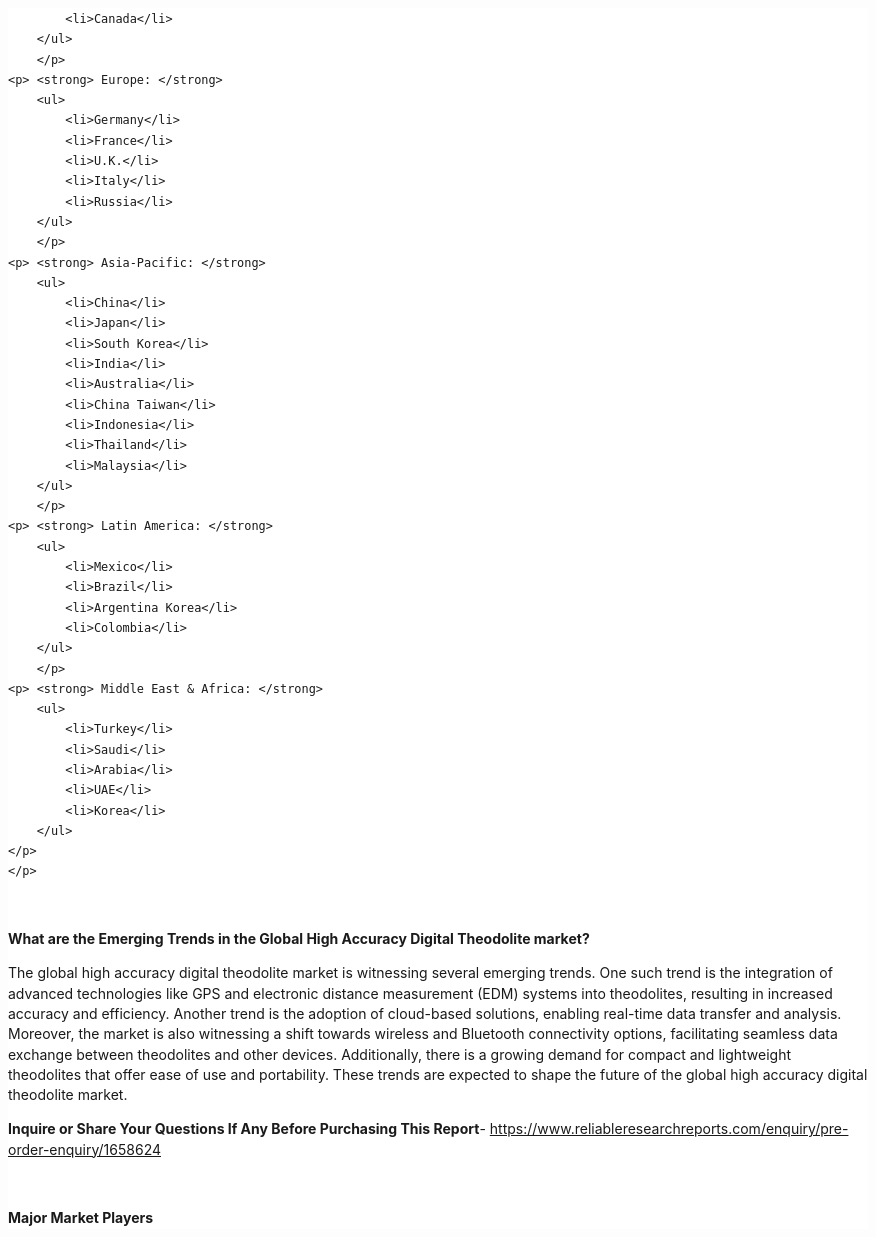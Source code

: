             <li>Canada</li>
        </ul>
        </p> 
    <p> <strong> Europe: </strong>
        <ul>
            <li>Germany</li>
            <li>France</li>
            <li>U.K.</li>
            <li>Italy</li>
            <li>Russia</li>
        </ul>
        </p> 
    <p> <strong> Asia-Pacific: </strong>
        <ul>
            <li>China</li>
            <li>Japan</li>
            <li>South Korea</li>
            <li>India</li>
            <li>Australia</li>
            <li>China Taiwan</li>
            <li>Indonesia</li>
            <li>Thailand</li>
            <li>Malaysia</li>
        </ul>
        </p> 
    <p> <strong> Latin America: </strong>
        <ul>
            <li>Mexico</li>
            <li>Brazil</li>
            <li>Argentina Korea</li>
            <li>Colombia</li>
        </ul>
        </p> 
    <p> <strong> Middle East & Africa: </strong>
        <ul>
            <li>Turkey</li>
            <li>Saudi</li>
            <li>Arabia</li>
            <li>UAE</li>
            <li>Korea</li>
        </ul>
    </p>
    </p>
<p>&nbsp;</p>
<p><strong>What are the Emerging Trends in the Global High Accuracy Digital Theodolite market?</strong></p>
<p><p>The global high accuracy digital theodolite market is witnessing several emerging trends. One such trend is the integration of advanced technologies like GPS and electronic distance measurement (EDM) systems into theodolites, resulting in increased accuracy and efficiency. Another trend is the adoption of cloud-based solutions, enabling real-time data transfer and analysis. Moreover, the market is also witnessing a shift towards wireless and Bluetooth connectivity options, facilitating seamless data exchange between theodolites and other devices. Additionally, there is a growing demand for compact and lightweight theodolites that offer ease of use and portability. These trends are expected to shape the future of the global high accuracy digital theodolite market.</p></p>
<p><strong>Inquire or Share Your Questions If Any Before Purchasing This Report</strong>- <a href="https://www.reliableresearchreports.com/enquiry/pre-order-enquiry/1658624">https://www.reliableresearchreports.com/enquiry/pre-order-enquiry/1658624</a></p>
<p>&nbsp;</p>
<p><strong>Major Market Players</strong></p>